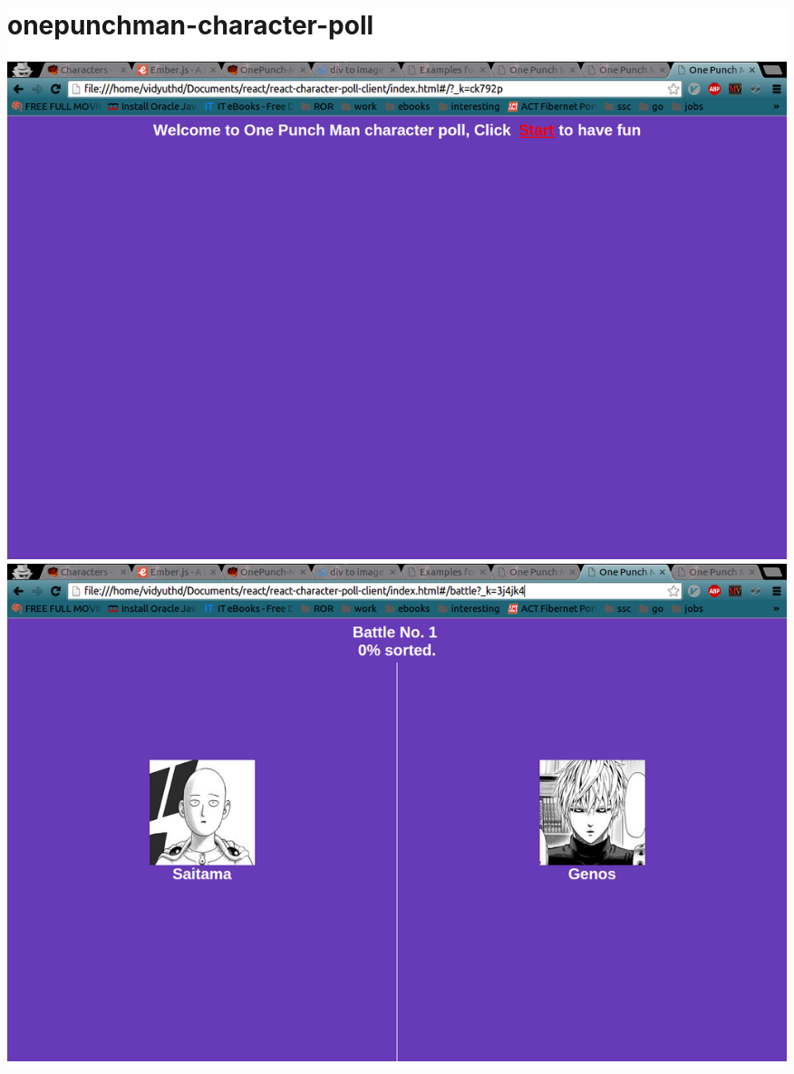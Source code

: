 # onepunchman-character-poll

<img src="screenshots/welcome.png" style="width: 100%;" />

<img src="screenshots/battle.png" style="width: 100%;" />

